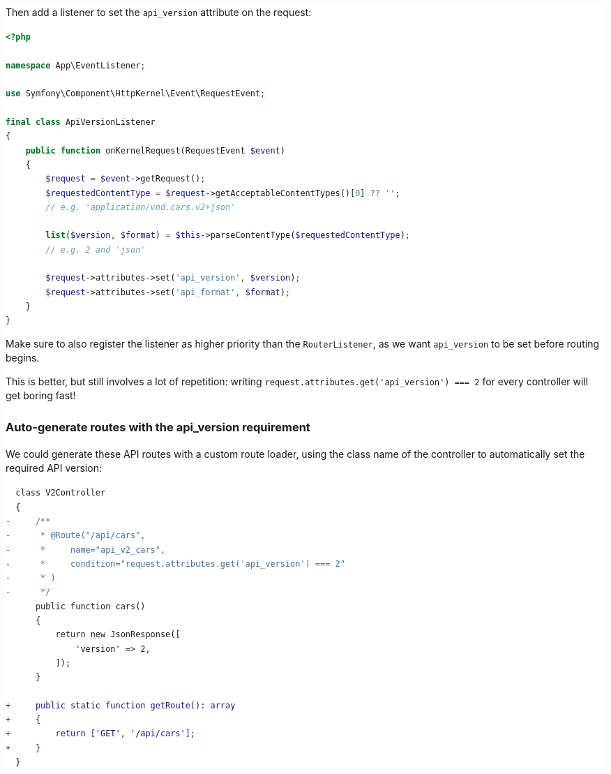 Then add a listener to set the `api_version` attribute on the request:

```php
<?php

namespace App\EventListener;

use Symfony\Component\HttpKernel\Event\RequestEvent;

final class ApiVersionListener
{
    public function onKernelRequest(RequestEvent $event)
    {
        $request = $event->getRequest();
        $requestedContentType = $request->getAcceptableContentTypes()[0] ?? '';
        // e.g. 'application/vnd.cars.v2+json'

        list($version, $format) = $this->parseContentType($requestedContentType);
        // e.g. 2 and 'json'

        $request->attributes->set('api_version', $version);
        $request->attributes->set('api_format', $format);
    }
}

```

Make sure to also register the listener as higher priority than the `RouterListener`, as we want `api_version` to be set before routing begins.

This is better, but still involves a lot of repetition: writing `request.attributes.get('api_version') === 2` for every controller will get boring fast!

### Auto-generate routes with the api\_version requirement

We could generate these API routes with a custom route loader, using the class name of the controller to automatically set the required API version:

```diff
  class V2Controller
  {
-     /**
-      * @Route("/api/cars",
-      *     name="api_v2_cars",
-      *     condition="request.attributes.get('api_version') === 2"
-      * )
-      */
      public function cars()
      {
          return new JsonResponse([
              'version' => 2,
          ]);
      }

+     public static function getRoute(): array
+     {
+         return ['GET', '/api/cars'];
+     }
  }

```
